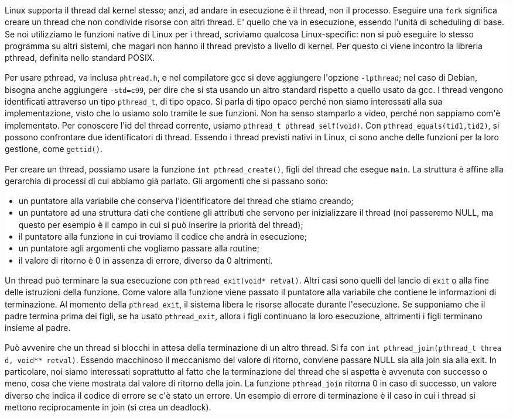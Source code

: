 <p>
Linux supporta il thread dal kernel stesso; anzi, ad andare in esecuzione è il thread, non il processo. Eseguire una <code>fork</code> significa creare un thread che non condivide risorse con altri thread. E' quello che va in esecuzione, essendo l'unità di scheduling di base. Se noi utilizziamo le funzioni native di Linux per i thread, scriviamo qualcosa Linux-specific: non si può eseguire lo stesso programma su altri sistemi, che magari non hanno il thread previsto a livello di kernel. Per questo ci viene incontro la libreria pthread, definita nello standard POSIX. 
</p>

<p>
Per usare pthread, va inclusa <code>phtread.h</code>, e nel compilatore gcc si deve aggiungere l'opzione <code>-lpthread</code>; nel caso di Debian, bisogna anche aggiungere <code>-std=c99</code>, per dire che si sta usando un altro standard rispetto a quello usato da gcc. I thread vengono identificati attraverso un tipo <code class="red">pthread_t</code>, di tipo opaco. Si parla di tipo opaco perché non siamo interessati alla sua implementazione, visto che lo usiamo solo tramite le sue funzioni. Non ha senso stamparlo a video, perché non sappiamo com'è implementato. Per conoscere l'id del thread corrente, usiamo <code class="red">pthread_t pthread_self(void)</code>. Con <code class="red">pthread_equals(tid1,tid2)</code>, si possono confrontare due identificatori di thread. Essendo i thread previsti nativi in Linux, ci sono anche delle funzioni per la loro gestione, come <code>gettid()</code>. 
</p>

<p>
Per creare un thread, possiamo usare la funzione <code class="red">int pthread_create()</code>, figli del thread che esegue <code>main</code>. La struttura è affine alla gerarchia di processi di cui abbiamo già parlato. Gli argomenti che si passano sono:
<ul>
<li>un puntatore alla variabile che conserva l'identificatore del thread che stiamo creando; 
<li> un puntatore ad una struttura dati che contiene gli attributi che servono per inizializzare il thread (noi passeremo NULL, ma questo per esempio è il campo in cui si può inserire la priorità del thread); 
<li> il puntatore alla funzione in cui troviamo il codice che andrà in esecuzione;
<li> un puntatore agli argomenti che vogliamo passare alla routine;
<li> il valore di ritorno è 0 in assenza di errore, diverso da 0 altrimenti. 
</ul>
</p>

<p>
Un thread può terminare la sua esecuzione con <code class="red">pthread_exit(void* retval)</code>. Altri casi sono quelli del lancio di <code>exit</code> o alla fine delle istruzioni della funzione. Come valore alla funzione viene passato il puntatore alla variabile che contiene le informazioni di terminazione. Al momento della <code>pthread_exit</code>, il sistema libera le risorse allocate durante l'esecuzione. Se supponiamo che il padre termina prima dei figli, se ha usato <code>pthread_exit</code>, allora i figli continuano la loro esecuzione, altrimenti i figli terminano insieme al padre. 
</p>

<p>
Può avvenire che un thread si blocchi in attesa della terminazione di un altro thread. Si fa con <code class="red">int pthread_join(pthread_t thread, void** retval)</code>. Essendo macchinoso il meccanismo del valore di ritorno, conviene passare NULL sia alla join sia alla exit. In particolare, noi siamo interessati soprattutto al fatto che la terminazione del thread che si aspetta è avvenuta con successo o meno, cosa che viene mostrata dal valore di ritorno della join. La funzione <code class="red">pthread_join</code> ritorna 0 in caso di successo, un valore diverso che indica il codice di errore se c'è stato un errore. Un esempio di errore di terminazione è il caso in cui i thread si mettono reciprocamente in join (si crea un deadlock). 
</p>
